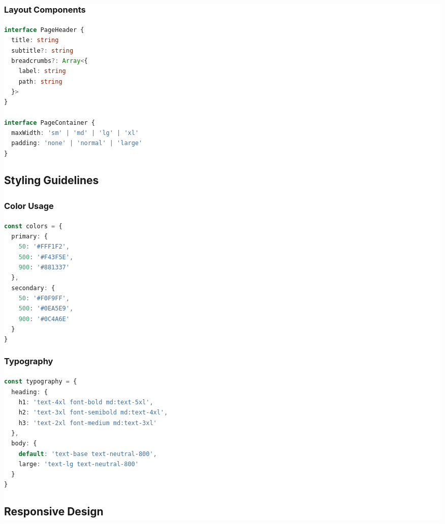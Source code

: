 ### Layout Components
```typescript
interface PageHeader {
  title: string
  subtitle?: string
  breadcrumbs?: Array<{
    label: string
    path: string
  }>
}

interface PageContainer {
  maxWidth: 'sm' | 'md' | 'lg' | 'xl'
  padding: 'none' | 'normal' | 'large'
}
```

## Styling Guidelines

### Color Usage
```typescript
const colors = {
  primary: {
    50: '#FFF1F2',
    500: '#F43F5E',
    900: '#881337'
  },
  secondary: {
    50: '#F0F9FF',
    500: '#0EA5E9',
    900: '#0C4A6E'
  }
}
```

### Typography
```typescript
const typography = {
  heading: {
    h1: 'text-4xl font-bold md:text-5xl',
    h2: 'text-3xl font-semibold md:text-4xl',
    h3: 'text-2xl font-medium md:text-3xl'
  },
  body: {
    default: 'text-base text-neutral-800',
    large: 'text-lg text-neutral-800'
  }
}
```

## Responsive Design
